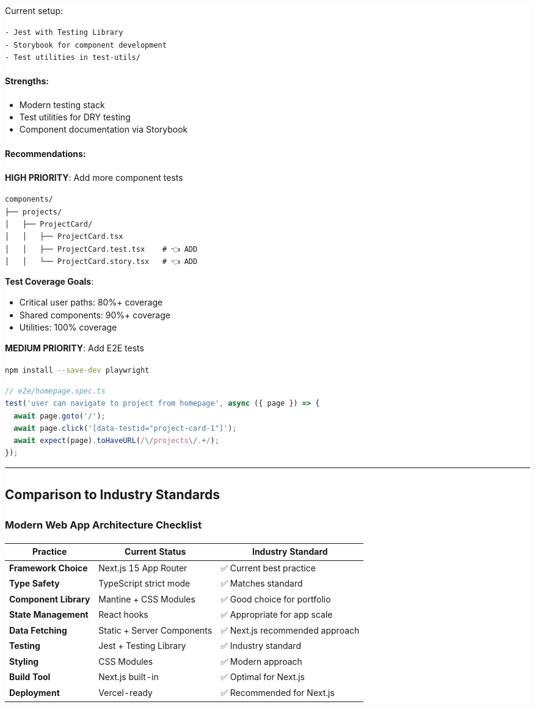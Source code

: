 Current setup:
```
- Jest with Testing Library
- Storybook for component development
- Test utilities in test-utils/
```

#### Strengths:
- Modern testing stack
- Test utilities for DRY testing
- Component documentation via Storybook

#### Recommendations:

**HIGH PRIORITY**: Add more component tests
```
components/
├── projects/
│   ├── ProjectCard/
│   │   ├── ProjectCard.tsx
│   │   ├── ProjectCard.test.tsx    # 👈 ADD
│   │   └── ProjectCard.story.tsx   # 👈 ADD
```

**Test Coverage Goals**:
- Critical user paths: 80%+ coverage
- Shared components: 90%+ coverage
- Utilities: 100% coverage

**MEDIUM PRIORITY**: Add E2E tests
```bash
npm install --save-dev playwright
```

```typescript
// e2e/homepage.spec.ts
test('user can navigate to project from homepage', async ({ page }) => {
  await page.goto('/');
  await page.click('[data-testid="project-card-1"]');
  await expect(page).toHaveURL(/\/projects\/.+/);
});
```

---

## Comparison to Industry Standards

### Modern Web App Architecture Checklist

| Practice | Current Status | Industry Standard |
|----------|---------------|-------------------|
| **Framework Choice** | Next.js 15 App Router | ✅ Current best practice |
| **Type Safety** | TypeScript strict mode | ✅ Matches standard |
| **Component Library** | Mantine + CSS Modules | ✅ Good choice for portfolio |
| **State Management** | React hooks | ✅ Appropriate for app scale |
| **Data Fetching** | Static + Server Components | ✅ Next.js recommended approach |
| **Testing** | Jest + Testing Library | ✅ Industry standard |
| **Styling** | CSS Modules | ✅ Modern approach |
| **Build Tool** | Next.js built-in | ✅ Optimal for Next.js |
| **Deployment** | Vercel-ready | ✅ Recommended for Next.js |